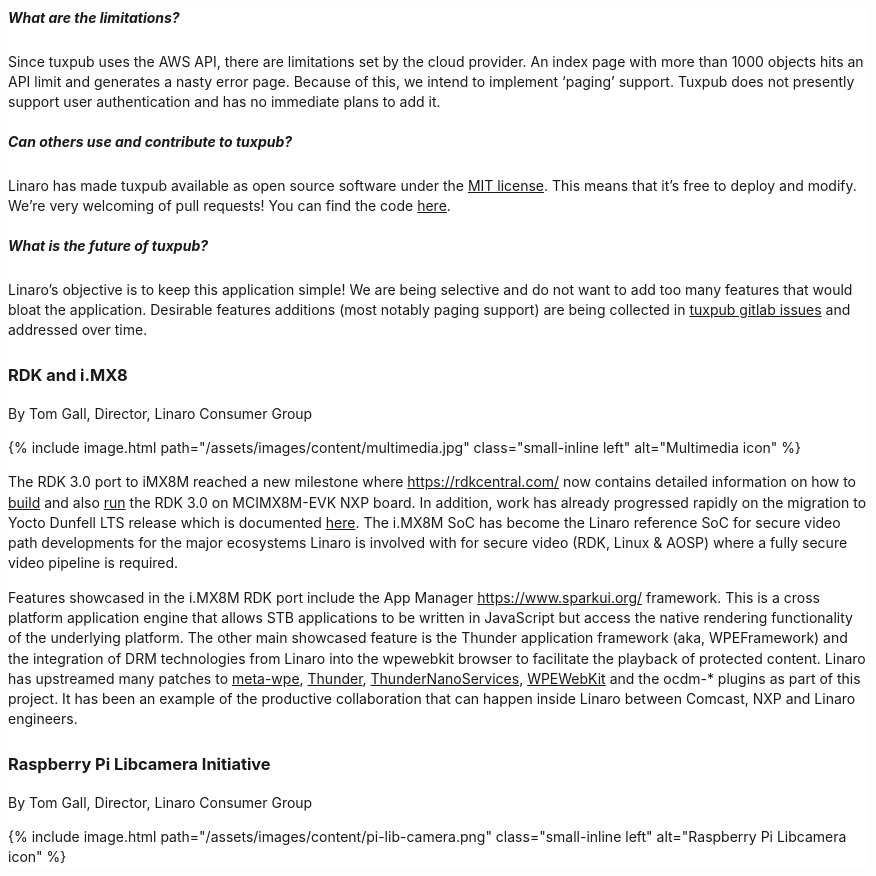 ##### **What are the limitations?**

Since tuxpub uses the AWS API, there are limitations set by the cloud provider. An index page with more than 1000 objects hits an API limit and generates a nasty error page. Because of this, we intend to implement ‘paging’ support. Tuxpub does not presently support user authentication and has no immediate plans to add it.

##### **Can others use and contribute to tuxpub?**

Linaro has made tuxpub available as open source software under the [MIT license](https://gitlab.com/Linaro/tuxpub/-/blob/master/LICENSE). This means that it’s free to deploy and modify. We’re very welcoming of pull requests! You can find the code [here](https://gitlab.com/Linaro/tuxpub).

##### **What is the future of tuxpub?**

Linaro’s objective is to keep this application simple! We are being selective and do not want to add too many features that would bloat the application. Desirable features additions (most notably paging support) are being collected in [tuxpub gitlab issues](https://gitlab.com/Linaro/tuxpub/-/issues) and addressed over time.

### **RDK and i.MX8**

By Tom Gall, Director, Linaro Consumer Group

{% include image.html path="/assets/images/content/multimedia.jpg" class="small-inline left" alt="Multimedia icon" %}

The RDK 3.0 port to iMX8M reached a new milestone where <https://rdkcentral.com/> now contains detailed information on how to [build](https://wiki.rdkcentral.com/display/RDK/Build+Procedure+for+64bit+RDK+Media+Client+using+Thud+Yocto+2.6) and also [run](https://wiki.rdkcentral.com/display/RDK/Run+RDK+3.0+Features+on+i.MX8MQ) the RDK 3.0 on MCIMX8M-EVK NXP board. In addition, work has already progressed rapidly on the migration to Yocto Dunfell LTS release which is documented [here](https://wiki.rdkcentral.com/display/RDK/Yocto+3.1+LTS+build+procedure+for+RDK-V+on+i.MX8MQ). The i.MX8M SoC has become the Linaro reference SoC for secure video path developments for the major ecosystems Linaro is involved with for secure video (RDK, Linux & AOSP) where a fully secure video pipeline is required.

Features showcased in the i.MX8M RDK port include the App Manager <https://www.sparkui.org/> framework. This is a cross platform application engine that allows STB applications to be written in JavaScript but access the native rendering functionality of the underlying platform. The other main showcased feature is the Thunder application framework (aka, WPEFramework) and the integration of DRM technologies from Linaro into the wpewebkit browser to facilitate the playback of protected content. Linaro has upstreamed many patches to [meta-wpe](https://github.com/WebPlatformForEmbedded/meta-wpe), [Thunder](https://github.com/rdkcentral/Thunder), [ThunderNanoServices](https://github.com/rdkcentral/ThunderNanoServices), [WPEWebKit](https://github.com/WebPlatformForEmbedded/WPEWebKit) and the ocdm-\* plugins as part of this project. It has been an example of the productive collaboration that can happen inside Linaro between Comcast, NXP and Linaro engineers.

### **Raspberry Pi Libcamera Initiative**

By Tom Gall, Director, Linaro Consumer Group

{% include image.html path="/assets/images/content/pi-lib-camera.png" class="small-inline left" alt="Raspberry Pi Libcamera icon" %}
